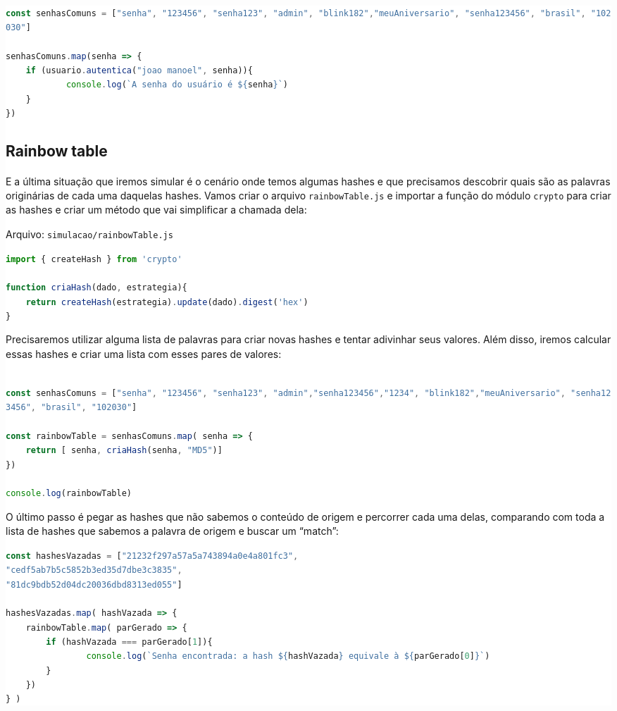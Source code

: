 ```javascript
const senhasComuns = ["senha", "123456", "senha123", "admin", "blink182","meuAniversario", "senha123456", "brasil", "102030"]

senhasComuns.map(senha => {
    if (usuario.autentica("joao manoel", senha)){
            console.log(`A senha do usuário é ${senha}`)
    }
})
```

## Rainbow table

E a última situação que iremos simular é o cenário onde temos algumas hashes e que precisamos descobrir quais são as palavras originárias de cada uma daquelas hashes. Vamos criar o arquivo `rainbowTable.js` e importar a função do módulo `crypto` para criar as hashes e criar um método que vai simplificar a chamada dela:

Arquivo: `simulacao/rainbowTable.js`

```javascript
import { createHash } from 'crypto'

function criaHash(dado, estrategia){
    return createHash(estrategia).update(dado).digest('hex')
}
```

Precisaremos utilizar alguma lista de palavras para criar novas hashes e tentar adivinhar seus valores. Além disso, iremos calcular essas hashes e criar uma lista com esses pares de valores:

```javascript

const senhasComuns = ["senha", "123456", "senha123", "admin","senha123456","1234", "blink182","meuAniversario", "senha123456", "brasil", "102030"]

const rainbowTable = senhasComuns.map( senha => {
    return [ senha, criaHash(senha, "MD5")]
})

console.log(rainbowTable)
```

O último passo é pegar as hashes que não sabemos o conteúdo de origem e percorrer cada uma delas, comparando com toda a lista de hashes que sabemos a palavra de origem e buscar um “match”:

```javascript
const hashesVazadas = ["21232f297a57a5a743894a0e4a801fc3",
"cedf5ab7b5c5852b3ed35d7dbe3c3835",
"81dc9bdb52d04dc20036dbd8313ed055"]

hashesVazadas.map( hashVazada => {
    rainbowTable.map( parGerado => {
        if (hashVazada === parGerado[1]){
                console.log(`Senha encontrada: a hash ${hashVazada} equivale à ${parGerado[0]}`)
        }
    })
} )
```
